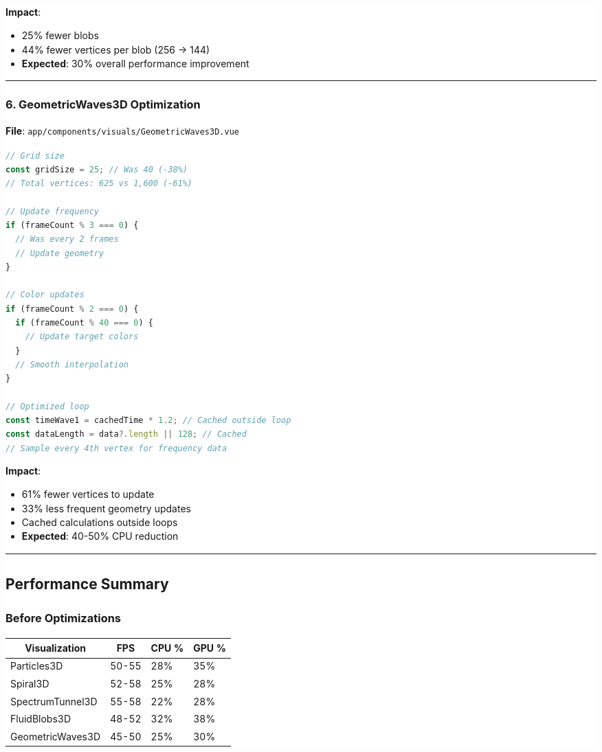 **Impact**:

- 25% fewer blobs
- 44% fewer vertices per blob (256 → 144)
- **Expected**: 30% overall performance improvement

---

### 6. GeometricWaves3D Optimization

**File**: `app/components/visuals/GeometricWaves3D.vue`

```typescript
// Grid size
const gridSize = 25; // Was 40 (-38%)
// Total vertices: 625 vs 1,600 (-61%)

// Update frequency
if (frameCount % 3 === 0) {
  // Was every 2 frames
  // Update geometry
}

// Color updates
if (frameCount % 2 === 0) {
  if (frameCount % 40 === 0) {
    // Update target colors
  }
  // Smooth interpolation
}

// Optimized loop
const timeWave1 = cachedTime * 1.2; // Cached outside loop
const dataLength = data?.length || 128; // Cached
// Sample every 4th vertex for frequency data
```

**Impact**:

- 61% fewer vertices to update
- 33% less frequent geometry updates
- Cached calculations outside loops
- **Expected**: 40-50% CPU reduction

---

## Performance Summary

### Before Optimizations

| Visualization    | FPS   | CPU % | GPU % |
| ---------------- | ----- | ----- | ----- |
| Particles3D      | 50-55 | 28%   | 35%   |
| Spiral3D         | 52-58 | 25%   | 28%   |
| SpectrumTunnel3D | 55-58 | 22%   | 28%   |
| FluidBlobs3D     | 48-52 | 32%   | 38%   |
| GeometricWaves3D | 45-50 | 25%   | 30%   |
